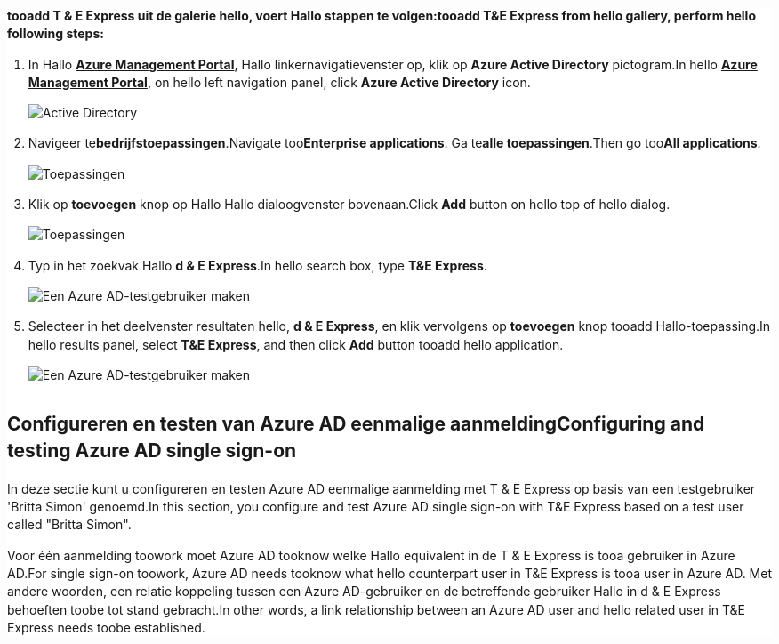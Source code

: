 <span data-ttu-id="140e7-125">**tooadd T & E Express uit de galerie hello, voert Hallo stappen te volgen:**</span><span class="sxs-lookup"><span data-stu-id="140e7-125">**tooadd T&E Express from hello gallery, perform hello following steps:**</span></span>

1. <span data-ttu-id="140e7-126">In Hallo  **[Azure Management Portal](https://portal.azure.com)**, Hallo linkernavigatievenster op, klik op **Azure Active Directory** pictogram.</span><span class="sxs-lookup"><span data-stu-id="140e7-126">In hello **[Azure Management Portal](https://portal.azure.com)**, on hello left navigation panel, click **Azure Active Directory** icon.</span></span> 

    ![Active Directory][1]

2. <span data-ttu-id="140e7-128">Navigeer te**bedrijfstoepassingen**.</span><span class="sxs-lookup"><span data-stu-id="140e7-128">Navigate too**Enterprise applications**.</span></span> <span data-ttu-id="140e7-129">Ga te**alle toepassingen**.</span><span class="sxs-lookup"><span data-stu-id="140e7-129">Then go too**All applications**.</span></span>

    ![Toepassingen][2]
    
3. <span data-ttu-id="140e7-131">Klik op **toevoegen** knop op Hallo Hallo dialoogvenster bovenaan.</span><span class="sxs-lookup"><span data-stu-id="140e7-131">Click **Add** button on hello top of hello dialog.</span></span>

    ![Toepassingen][3]

4. <span data-ttu-id="140e7-133">Typ in het zoekvak Hallo **d & E Express**.</span><span class="sxs-lookup"><span data-stu-id="140e7-133">In hello search box, type **T&E Express**.</span></span>

    ![Een Azure AD-testgebruiker maken](./media/active-directory-saas-tyeexpress-tutorial/tutorial_tyeexpress_search.png)

5. <span data-ttu-id="140e7-135">Selecteer in het deelvenster resultaten hello, **d & E Express**, en klik vervolgens op **toevoegen** knop tooadd Hallo-toepassing.</span><span class="sxs-lookup"><span data-stu-id="140e7-135">In hello results panel, select **T&E Express**, and then click **Add** button tooadd hello application.</span></span>

    ![Een Azure AD-testgebruiker maken](./media/active-directory-saas-tyeexpress-tutorial/tutorial_tyeexpress_addfromgallery.png)

##  <a name="configuring-and-testing-azure-ad-single-sign-on"></a><span data-ttu-id="140e7-137">Configureren en testen van Azure AD eenmalige aanmelding</span><span class="sxs-lookup"><span data-stu-id="140e7-137">Configuring and testing Azure AD single sign-on</span></span>
<span data-ttu-id="140e7-138">In deze sectie kunt u configureren en testen Azure AD eenmalige aanmelding met T & E Express op basis van een testgebruiker 'Britta Simon' genoemd.</span><span class="sxs-lookup"><span data-stu-id="140e7-138">In this section, you configure and test Azure AD single sign-on with T&E Express based on a test user called "Britta Simon".</span></span>

<span data-ttu-id="140e7-139">Voor één aanmelding toowork moet Azure AD tooknow welke Hallo equivalent in de T & E Express is tooa gebruiker in Azure AD.</span><span class="sxs-lookup"><span data-stu-id="140e7-139">For single sign-on toowork, Azure AD needs tooknow what hello counterpart user in T&E Express is tooa user in Azure AD.</span></span> <span data-ttu-id="140e7-140">Met andere woorden, een relatie koppeling tussen een Azure AD-gebruiker en de betreffende gebruiker Hallo in d & E Express behoeften toobe tot stand gebracht.</span><span class="sxs-lookup"><span data-stu-id="140e7-140">In other words, a link relationship between an Azure AD user and hello related user in T&E Express needs toobe established.</span></span>


[1]: ./media/active-directory-saas-tyeexpress-tutorial/tutorial_general_01.png
[2]: ./media/active-directory-saas-tyeexpress-tutorial/tutorial_general_02.png
[3]: ./media/active-directory-saas-tyeexpress-tutorial/tutorial_general_03.png
[4]: ./media/active-directory-saas-tyeexpress-tutorial/tutorial_general_04.png
[100]: ./media/active-directory-saas-tyeexpress-tutorial/tutorial_general_100.png
[200]: ./media/active-directory-saas-tyeexpress-tutorial/tutorial_general_200.png
[201]: ./media/active-directory-saas-tyeexpress-tutorial/tutorial_general_201.png
[202]: ./media/active-directory-saas-tyeexpress-tutorial/tutorial_general_202.png
[203]: ./media/active-directory-saas-tyeexpress-tutorial/tutorial_general_203.png